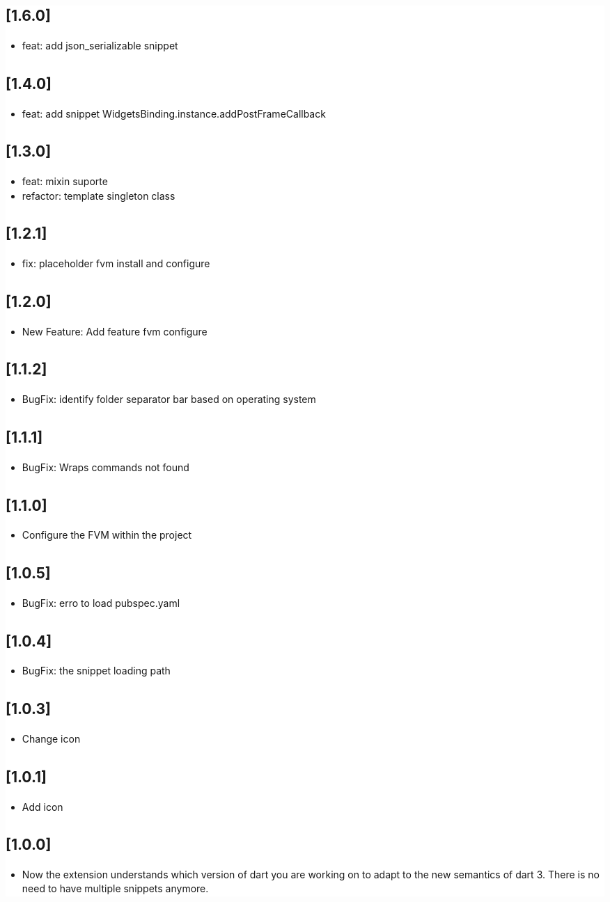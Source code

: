 
## [1.6.0]
- feat: add json_serializable snippet

## [1.4.0]
- feat: add snippet WidgetsBinding.instance.addPostFrameCallback


## [1.3.0]
- feat: mixin suporte
- refactor: template singleton class 

## [1.2.1]
- fix: placeholder fvm install and configure


## [1.2.0]
- New Feature: Add feature fvm configure

## [1.1.2]
- BugFix: identify folder separator bar based on operating system


## [1.1.1]
- BugFix: Wraps commands not found


## [1.1.0]
- Configure the FVM within the project

## [1.0.5]
- BugFix: erro to load pubspec.yaml

## [1.0.4]
- BugFix: the snippet loading path

## [1.0.3]
- Change icon

## [1.0.1]
- Add icon 

## [1.0.0]
- Now the extension understands which version of dart you are working on to adapt to the new semantics of dart 3. There is no need to have multiple snippets anymore.
